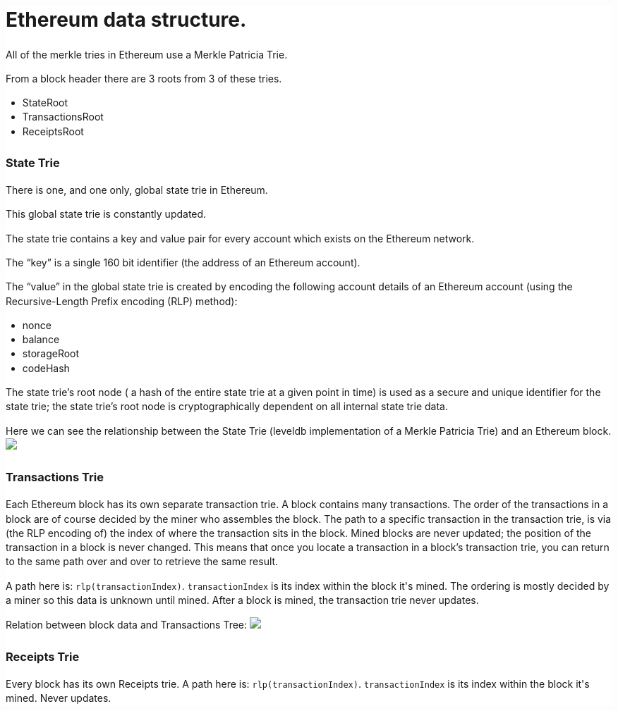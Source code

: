 
# Ethereum data structure.

All of the merkle tries in Ethereum use a Merkle Patricia Trie.

From a block header there are 3 roots from 3 of these tries.

- StateRoot
- TransactionsRoot
- ReceiptsRoot

### State Trie

There is one, and one only, global state trie in Ethereum.

This global state trie is constantly updated.

The state trie contains a key and value pair for every account which exists on the Ethereum network.

The “key” is a single 160 bit identifier (the address of an Ethereum account).

The “value” in the global state trie is created by encoding the following account details of an Ethereum account (using the Recursive-Length Prefix encoding (RLP) method):
- nonce
- balance
- storageRoot
- codeHash

The state trie’s root node ( a hash of the entire state trie at a given point in time) is used as a secure and unique identifier for the state trie; the state trie’s root node is cryptographically dependent on all internal state trie data.

Here we can see the relationship between the State Trie (leveldb implementation of a Merkle Patricia Trie) and an Ethereum block.
![](https://cdn-images-1.medium.com/max/800/1*-Q00GpGTphTOtBWPRu1e3g.png)

### Transactions Trie

Each Ethereum block has its own separate transaction trie. A block contains many transactions. The order of the transactions in a block are of course decided by the miner who assembles the block. The path to a specific transaction in the transaction trie, is via (the RLP encoding of) the index of where the transaction sits in the block. Mined blocks are never updated; the position of the transaction in a block is never changed. This means that once you locate a transaction in a block’s transaction trie, you can return to the same path over and over to retrieve the same result.

A path here is: `rlp(transactionIndex)`. `transactionIndex` is its index within the block it's mined. The ordering is mostly decided by a miner so this data is unknown until mined. After a block is mined, the transaction trie never updates.

Relation between block data and Transactions Tree:
![](https://cdn-images-1.medium.com/max/800/1*dWv4-5OQoa52QE03G9Qkwg.png)


### Receipts Trie
Every block has its own Receipts trie. A path here is: `rlp(transactionIndex)`. `transactionIndex` is its index within the block it's mined. Never updates.
